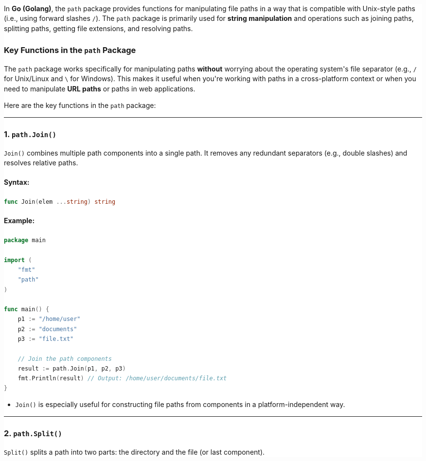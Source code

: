 In **Go (Golang)**, the `path` package provides functions for manipulating file paths in a way that is compatible with Unix-style paths (i.e., using forward slashes `/`). The `path` package is primarily used for **string manipulation** and operations such as joining paths, splitting paths, getting file extensions, and resolving paths.

### Key Functions in the `path` Package

The `path` package works specifically for manipulating paths **without** worrying about the operating system's file separator (e.g., `/` for Unix/Linux and `\` for Windows). This makes it useful when you're working with paths in a cross-platform context or when you need to manipulate **URL paths** or paths in web applications.

Here are the key functions in the `path` package:

---

### **1. `path.Join()`**

`Join()` combines multiple path components into a single path. It removes any redundant separators (e.g., double slashes) and resolves relative paths.

#### **Syntax:**
```go
func Join(elem ...string) string
```

#### **Example:**
```go
package main

import (
	"fmt"
	"path"
)

func main() {
	p1 := "/home/user"
	p2 := "documents"
	p3 := "file.txt"

	// Join the path components
	result := path.Join(p1, p2, p3)
	fmt.Println(result) // Output: /home/user/documents/file.txt
}
```

- `Join()` is especially useful for constructing file paths from components in a platform-independent way.

---

### **2. `path.Split()`**

`Split()` splits a path into two parts: the directory and the file (or last component).

